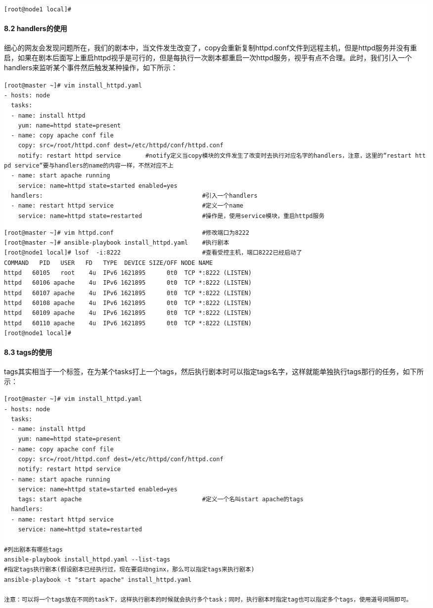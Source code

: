 ```
[root@node1 local]# 
```

#### 8.2 handlers的使用

细心的网友会发现问题所在，我们的剧本中，当文件发生改变了，copy会重新复制httpd.conf文件到远程主机，但是httpd服务并没有重启，如果在剧本后面写上重启httpd视乎是可行的，但是每执行一次剧本都重启一次httpd服务，视乎有点不合理。此时，我们引入一个handlers来监听某个事件然后触发某种操作，如下所示：

```
[root@master ~]# vim install_httpd.yaml 
- hosts: node
  tasks:
  - name: install httpd
    yum: name=httpd state=present
  - name: copy apache conf file
    copy: src=/root/httpd.conf dest=/etc/httpd/conf/httpd.conf
    notify: restart httpd service		#notify定义当copy模块的文件发生了改变时去执行对应名字的handlers，注意，这里的“restart httpd service“要与handlers的name的内容一样，不然对应不上
  - name: start apache running
    service: name=httpd state=started enabled=yes
  handlers:												#引入一个handlers
  - name: restart httpd service							#定义一个name
    service: name=httpd state=restarted					#操作是，使用service模块，重启httpd服务
```

```
[root@master ~]# vim httpd.conf 						#修改端口为8222
[root@master ~]# ansible-playbook install_httpd.yaml	#执行剧本
[root@node1 local]# lsof  -i:8222						#查看受控主机，端口8222已经启动了
COMMAND   PID   USER   FD   TYPE  DEVICE SIZE/OFF NODE NAME
httpd   60105   root    4u  IPv6 1621895      0t0  TCP *:8222 (LISTEN)
httpd   60106 apache    4u  IPv6 1621895      0t0  TCP *:8222 (LISTEN)
httpd   60107 apache    4u  IPv6 1621895      0t0  TCP *:8222 (LISTEN)
httpd   60108 apache    4u  IPv6 1621895      0t0  TCP *:8222 (LISTEN)
httpd   60109 apache    4u  IPv6 1621895      0t0  TCP *:8222 (LISTEN)
httpd   60110 apache    4u  IPv6 1621895      0t0  TCP *:8222 (LISTEN)
[root@node1 local]# 
```

#### 8.3 tags的使用

tags其实相当于一个标签，在为某个tasks打上一个tags，然后执行剧本时可以指定tags名字，这样就能单独执行tags那行的任务，如下所示：

```
[root@master ~]# vim install_httpd.yaml 
- hosts: node
  tasks:
  - name: install httpd
    yum: name=httpd state=present
  - name: copy apache conf file
    copy: src=/root/httpd.conf dest=/etc/httpd/conf/httpd.conf
    notify: restart httpd service		
  - name: start apache running
    service: name=httpd state=started enabled=yes
    tags: start apache									#定义一个名叫start apache的tags
  handlers:	
  - name: restart httpd service	
    service: name=httpd state=restarted	

#列出剧本有哪些tags
ansible-playbook install_httpd.yaml --list-tags
#指定tags执行剧本(假设剧本已经执行过，现在要启动nginx，那么可以指定tags来执行剧本)
ansible-playbook -t "start apache" install_httpd.yaml

注意：可以将一个tags放在不同的task下，这样执行剧本的时候就会执行多个task；同时，执行剧本时指定tag也可以指定多个tags，使用道号间隔即可。
```
